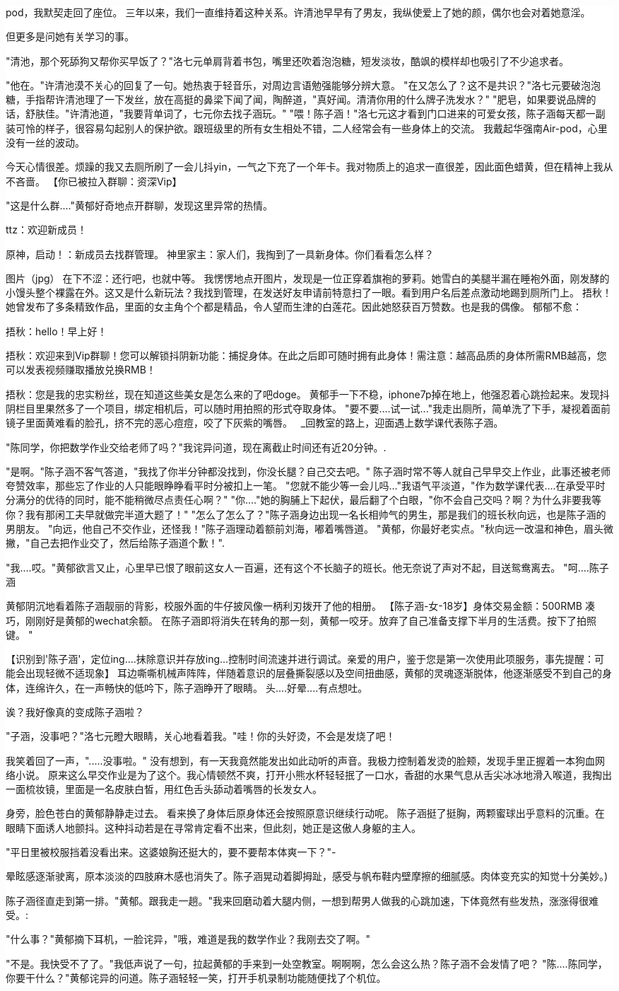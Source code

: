 pod，我默契走回了座位。 三年以来，我们一直维持着这种关系。许清池早早有了男友，我纵使爱上了她的颜，偶尔也会对着她意淫。

但更多是问她有关学习的事。

"清池，那个死舔狗又帮你买早饭了？"洛七元单肩背着书包，嘴里还吹着泡泡糖，短发淡妆，酷飒的模样却也吸引了不少追求者。

"他在。"许清池漠不关心的回复了一句。她热衷于轻音乐，对周边言语勉强能够分辨大意。 "在又怎么了？这不是共识？"洛七元要破泡泡糖，手指帮许清池理了一下发丝，放在高挺的鼻梁下闻了闻，陶醉道，"真好闻。清清你用的什么牌子洗发水？" "肥皂，如果要说品牌的话，舒肤佳。"许清池道，"我要背单词了，七元你去找子涵玩。" "喂！陈子涵！"洛七元这才看到门口进来的可爱女孩，陈子涵每天都一副装可怜的样子，很容易勾起别人的保护欲。跟班级里的所有女生相处不错，二人经常会有一些身体上的交流。 我戴起华强南Air-pod，心里没有一丝的波动。

今天心情很差。烦躁的我又去厕所刷了一会儿抖yin，一气之下充了一个年卡。我对物质上的追求一直很差，因此面色蜡黄，但在精神上我从不吝啬。 【你已被拉入群聊：资深Vip】

"这是什么群...."黄郁好奇地点开群聊，发现这里异常的热情。

ttz：欢迎新成员！

原神，启动！：新成员去找群管理。 神里家主：家人们，我掏到了一具新身体。你们看看怎么样？

图片（jpg） 在下不涩：还行吧，也就中等。 我愣愣地点开图片，发现是一位正穿着旗袍的萝莉。她雪白的美腿半漏在睡袍外面，刚发酵的小馒头整个裸露在外。这又是什么新玩法？我找到管理，在发送好友申请前特意扫了一眼。看到用户名后差点激动地踢到厕所门上。 捂秋！ 她曾发布了多条精致作品，里面的女主角个个都是精品，令人望而生津的白莲花。因此她怒获百万赞数。也是我的偶像。 郁郁不愈：

捂秋：hello！早上好！

捂秋：欢迎来到Vip群聊！您可以解锁抖阴新功能：捕捉身体。在此之后即可随时拥有此身体！需注意：越高品质的身体所需RMB越高，您可以发表视频赚取播放兑换RMB！

捂秋：您是我的忠实粉丝，现在知道这些美女是怎么来的了吧doge。 黄郁手一下不稳，iphone7p掉在地上，他强忍着心跳捡起来。发现抖阴栏目里果然多了一个项目，绑定相机后，可以随时用拍照的形式夺取身体。 "要不要....试一试..."我走出厕所，简单洗了下手，凝视着面前镜子里面黄难看的脸孔，挤不完的恶心痘痘，咬了下灰紫的嘴唇。   _回教室的路上，迎面遇上数学课代表陈子涵。

"陈同学，你把数学作业交给老师了吗？"我诧异问道，现在离截止时间还有近20分钟。.

"是啊。"陈子涵不客气答道，"我找了你半分钟都没找到，你没长腿？自己交去吧。" 陈子涵时常不等人就自己早早交上作业，此事还被老师夸赞效率，那些忘了作业的人只能眼睁睁看平时分被扣上一笔。 "您就不能少等一会儿吗..."我语气平淡道，"作为数学课代表....在承受平时分满分的优待的同时，能不能稍微尽点责任心啊？" "你...."她的胸脯上下起伏，最后翻了个白眼，"你不会自己交吗？啊？为什么非要我等你？我有那闲工夫早就做完半道大题了！" "怎么了怎么了？"陈子涵身边出现一名长相帅气的男生，那是我们的班长秋向远，也是陈子涵的男朋友。 "向远，他自己不交作业，还怪我！"陈子涵理动着额前刘海，嘟着嘴唇道。 "黄郁，你最好老实点。"秋向远一改温和神色，眉头微撇，"自己去把作业交了，然后给陈子涵道个歉！".

"我....哎。"黄郁欲言又止，心里早已恨了眼前这女人一百遍，还有这个不长脑子的班长。他无奈说了声对不起，目送鸳鸯离去。 "呵....陈子涵

黄郁阴沉地看着陈子涵靓丽的背影，校服外面的牛仔披风像一柄利刃拨开了他的相册。 【陈子涵-女-18岁】身体交易金额：500RMB 凑巧，刚刚好是黄郁的wechat余额。 在陈子涵即将消失在转角的那一刻，黄郁一咬牙。放弃了自己准备支撑下半月的生活费。按下了拍照键。 "

【识别到'陈子涵'，定位ing....抹除意识并存放ing...控制时间流速并进行调试。亲爱的用户，鉴于您是第一次使用此项服务，事先提醒：可能会出现轻微不适现象】 耳边嘶嘶机械声阵阵，伴随着意识的层叠撕裂感以及空间扭曲感，黄郁的灵魂逐渐脱体，他逐渐感受不到自己的身体，连绵许久，在一声畅快的低吟下，陈子涵睁开了眼睛。 头....好晕....有点想吐。

诶？我好像真的变成陈子涵啦？

"子涵，没事吧？"洛七元瞪大眼睛，关心地看着我。"哇！你的头好烫，不会是发烧了吧！

我笑着回了一声，".....没事啦。" 没有想到，有一天我竟然能发出如此动听的声音。我极力控制着发烫的脸颊，发现手里正握着一本狗血网络小说。 原来这么早交作业是为了这个。我心情顿然不爽，打开小熊水杯轻轻抿了一口水，香甜的水果气息从舌尖冰冰地滑入喉道，我掏出一面梳妆镜，里面是一名皮肤白皙，用红色舌头舔动着嘴唇的长发女人。

身旁，脸色苍白的黄郁静静走过去。 看来换了身体后原身体还会按照原意识继续行动呢。 陈子涵挺了挺胸，两颗蜜球出乎意料的沉重。在眼睛下面诱人地颤抖。这种抖动若是在寻常肯定看不出来，但此刻，她正是这傲人身躯的主人。

"平日里被校服挡着没看出来。这婆娘胸还挺大的，要不要帮本体爽一下？"-

晕眩感逐渐驶离，原本淡淡的四肢麻木感也消失了。陈子涵晃动着脚拇趾，感受与帆布鞋内壁摩擦的细腻感。肉体变充实的知觉十分美妙。)

陈子涵径直走到第一排。"黄郁。跟我走一趟。"我来回磨动着大腿内侧，一想到帮男人做我的心跳加速，下体竟然有些发热，涨涨得很难受。:

"什么事？"黄郁摘下耳机，一脸诧异，"哦，难道是我的数学作业？我刚去交了啊。"

"不是。我快受不了了。"我低声说了一句，拉起黄郁的手来到一处空教室。啊啊啊，怎么会这么热？陈子涵不会发情了吧？ "陈....陈同学，你要干什么？"黄郁诧异的问道。陈子涵轻轻一笑，打开手机录制功能随便找了个机位。
